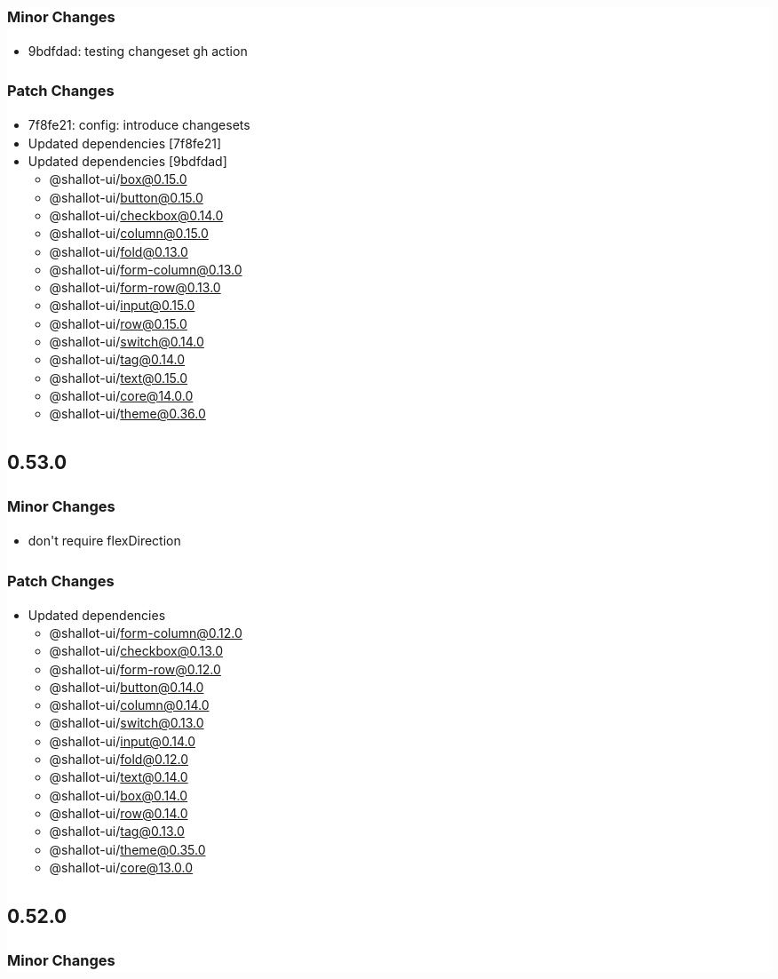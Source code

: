### Minor Changes

- 9bdfdad: testing changeset gh action

### Patch Changes

- 7f8fe21: config: introduce changesets
- Updated dependencies [7f8fe21]
- Updated dependencies [9bdfdad]
  - @shallot-ui/box@0.15.0
  - @shallot-ui/button@0.15.0
  - @shallot-ui/checkbox@0.14.0
  - @shallot-ui/column@0.15.0
  - @shallot-ui/fold@0.13.0
  - @shallot-ui/form-column@0.13.0
  - @shallot-ui/form-row@0.13.0
  - @shallot-ui/input@0.15.0
  - @shallot-ui/row@0.15.0
  - @shallot-ui/switch@0.14.0
  - @shallot-ui/tag@0.14.0
  - @shallot-ui/text@0.15.0
  - @shallot-ui/core@14.0.0
  - @shallot-ui/theme@0.36.0

## 0.53.0

### Minor Changes

- don't require flexDirection

### Patch Changes

- Updated dependencies
  - @shallot-ui/form-column@0.12.0
  - @shallot-ui/checkbox@0.13.0
  - @shallot-ui/form-row@0.12.0
  - @shallot-ui/button@0.14.0
  - @shallot-ui/column@0.14.0
  - @shallot-ui/switch@0.13.0
  - @shallot-ui/input@0.14.0
  - @shallot-ui/fold@0.12.0
  - @shallot-ui/text@0.14.0
  - @shallot-ui/box@0.14.0
  - @shallot-ui/row@0.14.0
  - @shallot-ui/tag@0.13.0
  - @shallot-ui/theme@0.35.0
  - @shallot-ui/core@13.0.0

## 0.52.0

### Minor Changes
